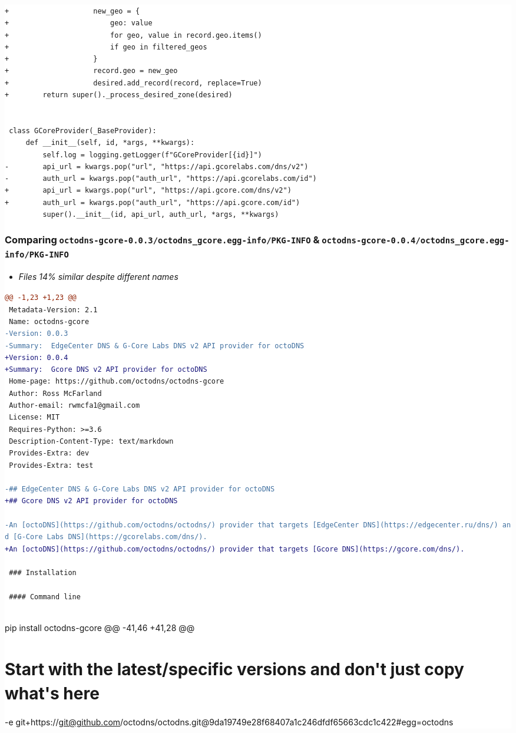 ```
+                    new_geo = {
+                        geo: value
+                        for geo, value in record.geo.items()
+                        if geo in filtered_geos
+                    }
+                    record.geo = new_geo
+                    desired.add_record(record, replace=True)
+        return super()._process_desired_zone(desired)
 
 
 class GCoreProvider(_BaseProvider):
     def __init__(self, id, *args, **kwargs):
         self.log = logging.getLogger(f"GCoreProvider[{id}]")
-        api_url = kwargs.pop("url", "https://api.gcorelabs.com/dns/v2")
-        auth_url = kwargs.pop("auth_url", "https://api.gcorelabs.com/id")
+        api_url = kwargs.pop("url", "https://api.gcore.com/dns/v2")
+        auth_url = kwargs.pop("auth_url", "https://api.gcore.com/id")
         super().__init__(id, api_url, auth_url, *args, **kwargs)
```

### Comparing `octodns-gcore-0.0.3/octodns_gcore.egg-info/PKG-INFO` & `octodns-gcore-0.0.4/octodns_gcore.egg-info/PKG-INFO`

 * *Files 14% similar despite different names*

```diff
@@ -1,23 +1,23 @@
 Metadata-Version: 2.1
 Name: octodns-gcore
-Version: 0.0.3
-Summary:  EdgeCenter DNS & G-Core Labs DNS v2 API provider for octoDNS
+Version: 0.0.4
+Summary:  Gcore DNS v2 API provider for octoDNS
 Home-page: https://github.com/octodns/octodns-gcore
 Author: Ross McFarland
 Author-email: rwmcfa1@gmail.com
 License: MIT
 Requires-Python: >=3.6
 Description-Content-Type: text/markdown
 Provides-Extra: dev
 Provides-Extra: test
 
-## EdgeCenter DNS & G-Core Labs DNS v2 API provider for octoDNS
+## Gcore DNS v2 API provider for octoDNS
 
-An [octoDNS](https://github.com/octodns/octodns/) provider that targets [EdgeCenter DNS](https://edgecenter.ru/dns/) and [G-Core Labs DNS](https://gcorelabs.com/dns/).
+An [octoDNS](https://github.com/octodns/octodns/) provider that targets [Gcore DNS](https://gcore.com/dns/).
 
 ### Installation
 
 #### Command line
 
 ```
 pip install octodns-gcore
@@ -41,46 +41,28 @@
 # Start with the latest/specific versions and don't just copy what's here
 -e git+https://git@github.com/octodns/octodns.git@9da19749e28f68407a1c246dfdf65663cdc1c422#egg=octodns